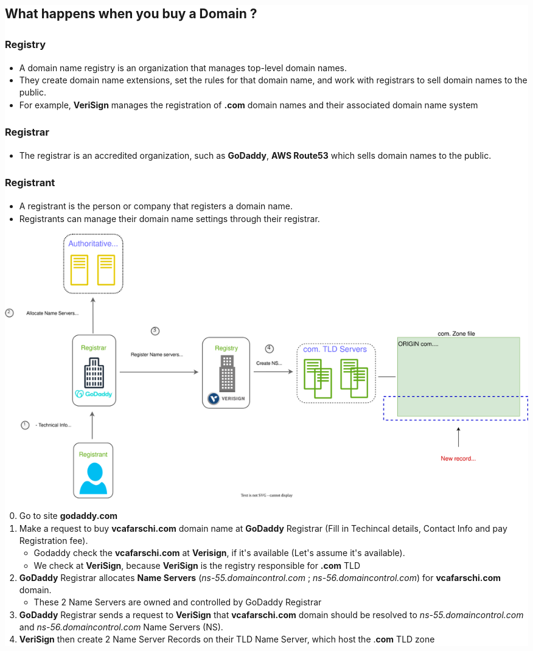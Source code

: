 

## What happens when you buy a Domain ?

### Registry
- A domain name registry is an organization that manages top-level domain names. 
- They create domain name extensions, set the rules for that domain name, and work with registrars to sell domain names to the public.
- For example, **VeriSign** manages the registration of **.com** domain names and their associated domain name system

### Registrar
- The registrar is an accredited organization, such as **GoDaddy**, **AWS Route53** which sells domain names to the public.
### Registrant
- A registrant is the person or company that registers a domain name.
- Registrants can manage their domain name settings through their registrar.

![](domain-purchase-godaddy.svg)

0. Go to site **godaddy.com**
1. Make a request to buy **vcafarschi.com** domain name at **GoDaddy** Registrar (Fill in Techincal details, Contact Info and pay Registration fee).
    - Godaddy check the **vcafarschi.com** at **Verisign**, if it's available (Let's assume it's available). 
    - We check at **VeriSign**, because **VeriSign** is the registry responsible for **.com** TLD
2. **GoDaddy** Registrar allocates **Name Servers** (*ns-55.domaincontrol.com* ; *ns-56.domaincontrol.com*) for **vcafarschi.com** domain.
    - These 2 Name Servers are owned and controlled by GoDaddy Registrar
3. **GoDaddy** Registrar sends a request to **VeriSign** that **vcafarschi.com** domain should be resolved to *ns-55.domaincontrol.com* and *ns-56.domaincontrol.com* Name Servers (NS).
4. **VeriSign** then create 2 Name Server Records on their TLD Name Server, which host the .**com** TLD zone
